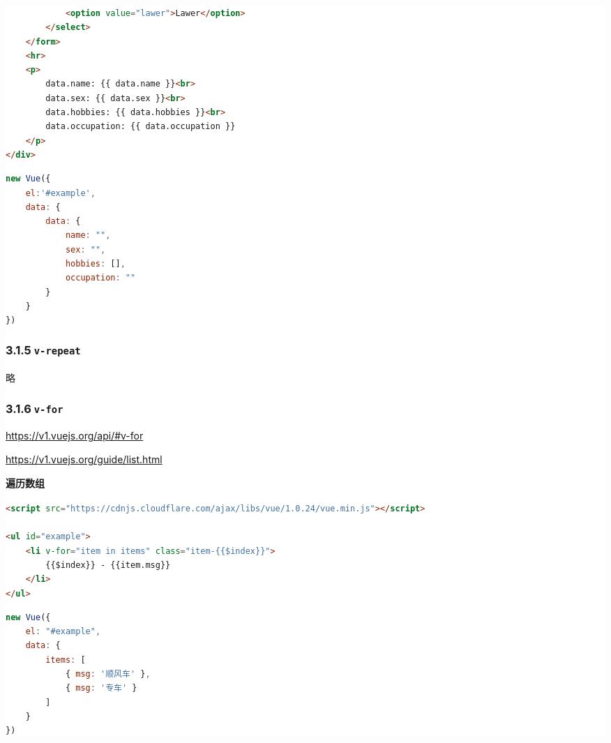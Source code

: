 ```html
            <option value="lawer">Lawer</option>
        </select>
    </form>
    <hr>
    <p>
        data.name: {{ data.name }}<br>
        data.sex: {{ data.sex }}<br>
        data.hobbies: {{ data.hobbies }}<br>
        data.occupation: {{ data.occupation }}
    </p>
</div>
```

```javascript
new Vue({
	el:'#example',
    data: {
    	data: {
        	name: "",
            sex: "",
            hobbies: [],
            occupation: ""
        }
    }
})
```

### 3.1.5 `v-repeat`

略

### 3.1.6 `v-for`

https://v1.vuejs.org/api/#v-for

https://v1.vuejs.org/guide/list.html

**遍历数组**
```html
<script src="https://cdnjs.cloudflare.com/ajax/libs/vue/1.0.24/vue.min.js"></script>

<ul id="example">
    <li v-for="item in items" class="item-{{$index}}">
        {{$index}} - {{item.msg}}
    </li>
</ul>
```

```javascript
new Vue({
	el: "#example",
    data: {
    	items: [
        	{ msg: '顺风车' },
            { msg: '专车' }
        ]
    }
})
```
